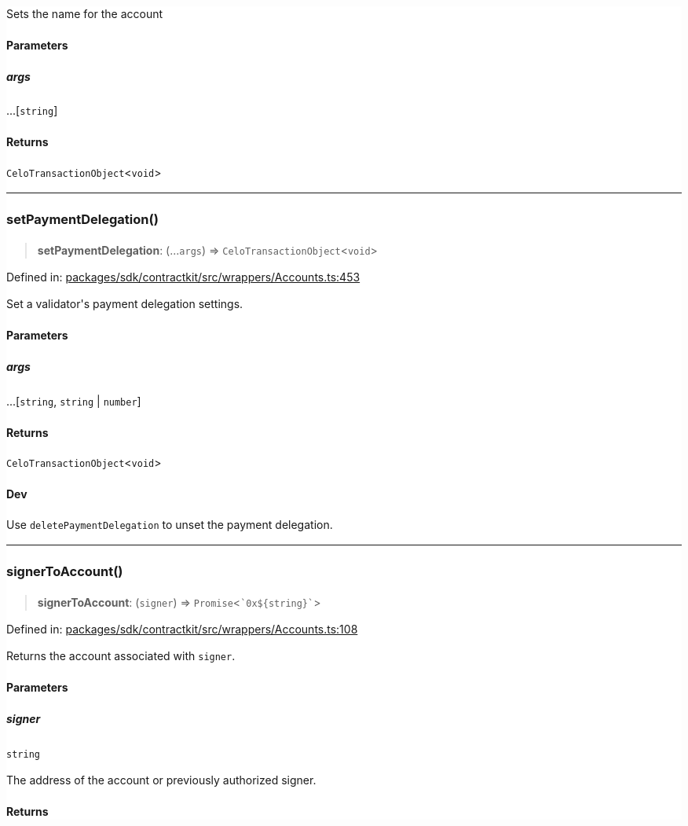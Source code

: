 Sets the name for the account

#### Parameters

##### args

...\[`string`\]

#### Returns

`CeloTransactionObject`\<`void`\>

***

### setPaymentDelegation()

> **setPaymentDelegation**: (...`args`) => `CeloTransactionObject`\<`void`\>

Defined in: [packages/sdk/contractkit/src/wrappers/Accounts.ts:453](https://github.com/celo-org/developer-tooling/blob/master/packages/sdk/contractkit/src/wrappers/Accounts.ts#L453)

Set a validator's payment delegation settings.

#### Parameters

##### args

...\[`string`, `string` \| `number`\]

#### Returns

`CeloTransactionObject`\<`void`\>

#### Dev

Use `deletePaymentDelegation` to unset the payment delegation.

***

### signerToAccount()

> **signerToAccount**: (`signer`) => `Promise`\<`` `0x${string}` ``\>

Defined in: [packages/sdk/contractkit/src/wrappers/Accounts.ts:108](https://github.com/celo-org/developer-tooling/blob/master/packages/sdk/contractkit/src/wrappers/Accounts.ts#L108)

Returns the account associated with `signer`.

#### Parameters

##### signer

`string`

The address of the account or previously authorized signer.

#### Returns
